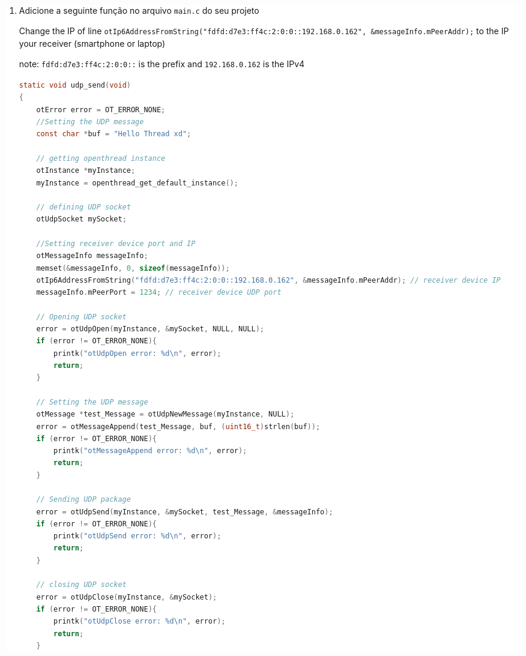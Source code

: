 1. Adicione a seguinte função no arquivo `main.c` do seu projeto
    
    Change the IP of line `otIp6AddressFromString("fdfd:d7e3:ff4c:2:0:0::192.168.0.162", &messageInfo.mPeerAddr);` to the IP your receiver (smartphone or laptop)
    
    note: `fdfd:d7e3:ff4c:2:0:0::` is the prefix and `192.168.0.162` is the IPv4
    
    ```C
    static void udp_send(void) 
    {
        otError error = OT_ERROR_NONE;
        //Setting the UDP message
        const char *buf = "Hello Thread xd"; 

        // getting openthread instance
        otInstance *myInstance; 
        myInstance = openthread_get_default_instance();

        // defining UDP socket
        otUdpSocket mySocket; 

        //Setting receiver device port and IP
        otMessageInfo messageInfo;
        memset(&messageInfo, 0, sizeof(messageInfo)); 
        otIp6AddressFromString("fdfd:d7e3:ff4c:2:0:0::192.168.0.162", &messageInfo.mPeerAddr); // receiver device IP
        messageInfo.mPeerPort = 1234; // receiver device UDP port

        // Opening UDP socket
        error = otUdpOpen(myInstance, &mySocket, NULL, NULL);
        if (error != OT_ERROR_NONE){
            printk("otUdpOpen error: %d\n", error);
            return;
        } 

        // Setting the UDP message
        otMessage *test_Message = otUdpNewMessage(myInstance, NULL);
        error = otMessageAppend(test_Message, buf, (uint16_t)strlen(buf));
        if (error != OT_ERROR_NONE){
            printk("otMessageAppend error: %d\n", error);
            return;
        }

        // Sending UDP package
        error = otUdpSend(myInstance, &mySocket, test_Message, &messageInfo);
        if (error != OT_ERROR_NONE){
            printk("otUdpSend error: %d\n", error);
            return;
        }

        // closing UDP socket
        error = otUdpClose(myInstance, &mySocket);
        if (error != OT_ERROR_NONE){
            printk("otUdpClose error: %d\n", error);
            return;
        }	
